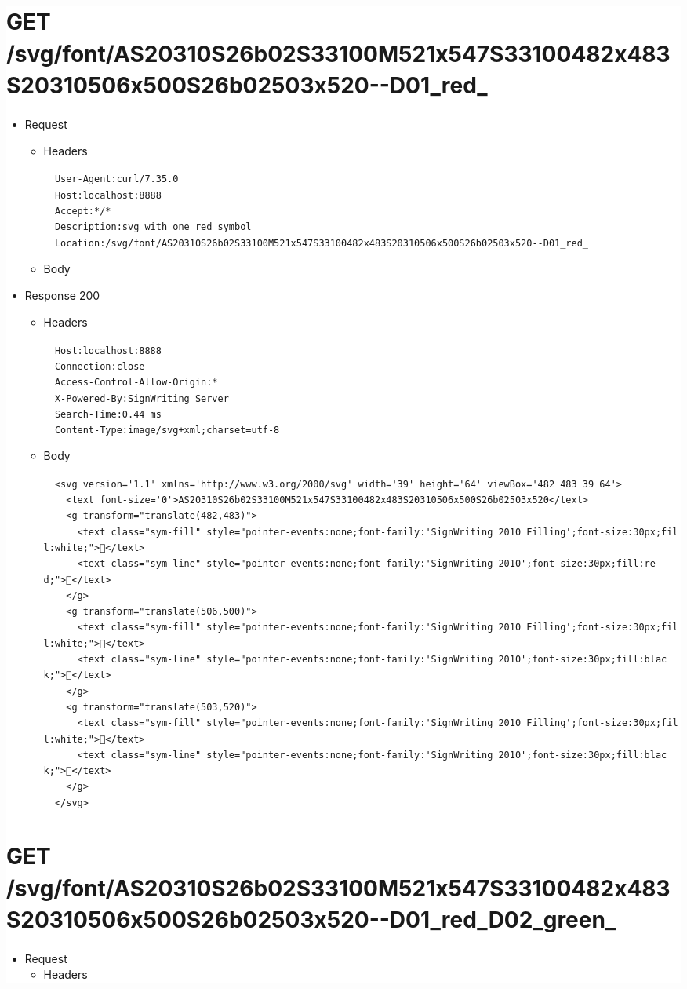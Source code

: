 # GET /svg/font/AS20310S26b02S33100M521x547S33100482x483S20310506x500S26b02503x520--D01_red_
+ Request
    + Headers

            User-Agent:curl/7.35.0
            Host:localhost:8888
            Accept:*/*
            Description:svg with one red symbol
            Location:/svg/font/AS20310S26b02S33100M521x547S33100482x483S20310506x500S26b02503x520--D01_red_

    + Body

            

+ Response 200
    + Headers

            Host:localhost:8888
            Connection:close
            Access-Control-Allow-Origin:*
            X-Powered-By:SignWriting Server
            Search-Time:0.44 ms
            Content-Type:image/svg+xml;charset=utf-8

    + Body

            <svg version='1.1' xmlns='http://www.w3.org/2000/svg' width='39' height='64' viewBox='482 483 39 64'>
              <text font-size='0'>AS20310S26b02S33100M521x547S33100482x483S20310506x500S26b02503x520</text>
              <g transform="translate(482,483)">
                <text class="sym-fill" style="pointer-events:none;font-family:'SignWriting 2010 Filling';font-size:30px;fill:white;">􍉡</text>
                <text class="sym-line" style="pointer-events:none;font-family:'SignWriting 2010';font-size:30px;fill:red;">􍉡</text>
              </g>
              <g transform="translate(506,500)">
                <text class="sym-fill" style="pointer-events:none;font-family:'SignWriting 2010 Filling';font-size:30px;fill:white;">􆄱</text>
                <text class="sym-line" style="pointer-events:none;font-family:'SignWriting 2010';font-size:30px;fill:black;">􆄱</text>
              </g>
              <g transform="translate(503,520)">
                <text class="sym-fill" style="pointer-events:none;font-family:'SignWriting 2010 Filling';font-size:30px;fill:white;">􈠣</text>
                <text class="sym-line" style="pointer-events:none;font-family:'SignWriting 2010';font-size:30px;fill:black;">􈠣</text>
              </g>
            </svg>

# GET /svg/font/AS20310S26b02S33100M521x547S33100482x483S20310506x500S26b02503x520--D01_red_D02_green_
+ Request
    + Headers

